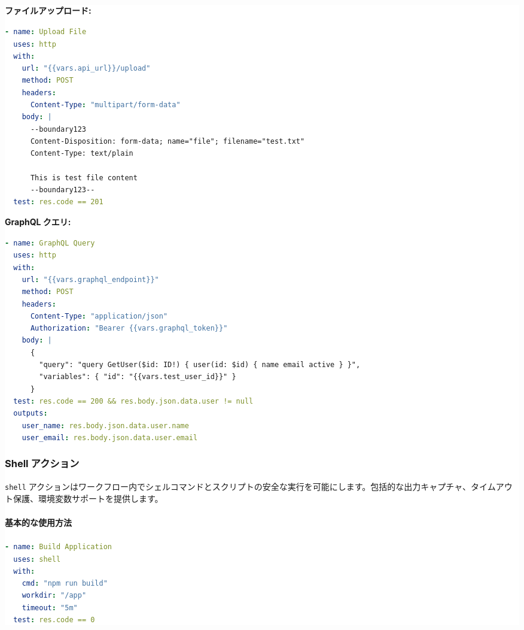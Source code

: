 **ファイルアップロード:**
```yaml
- name: Upload File
  uses: http
  with:
    url: "{{vars.api_url}}/upload"
    method: POST
    headers:
      Content-Type: "multipart/form-data"
    body: |
      --boundary123
      Content-Disposition: form-data; name="file"; filename="test.txt"
      Content-Type: text/plain
      
      This is test file content
      --boundary123--
  test: res.code == 201
```

**GraphQL クエリ:**
```yaml
- name: GraphQL Query
  uses: http
  with:
    url: "{{vars.graphql_endpoint}}"
    method: POST
    headers:
      Content-Type: "application/json"
      Authorization: "Bearer {{vars.graphql_token}}"
    body: |
      {
        "query": "query GetUser($id: ID!) { user(id: $id) { name email active } }",
        "variables": { "id": "{{vars.test_user_id}}" }
      }
  test: res.code == 200 && res.body.json.data.user != null
  outputs:
    user_name: res.body.json.data.user.name
    user_email: res.body.json.data.user.email
```

### Shell アクション

`shell` アクションはワークフロー内でシェルコマンドとスクリプトの安全な実行を可能にします。包括的な出力キャプチャ、タイムアウト保護、環境変数サポートを提供します。

#### 基本的な使用方法

```yaml
- name: Build Application
  uses: shell
  with:
    cmd: "npm run build"
    workdir: "/app"
    timeout: "5m"
  test: res.code == 0
```
